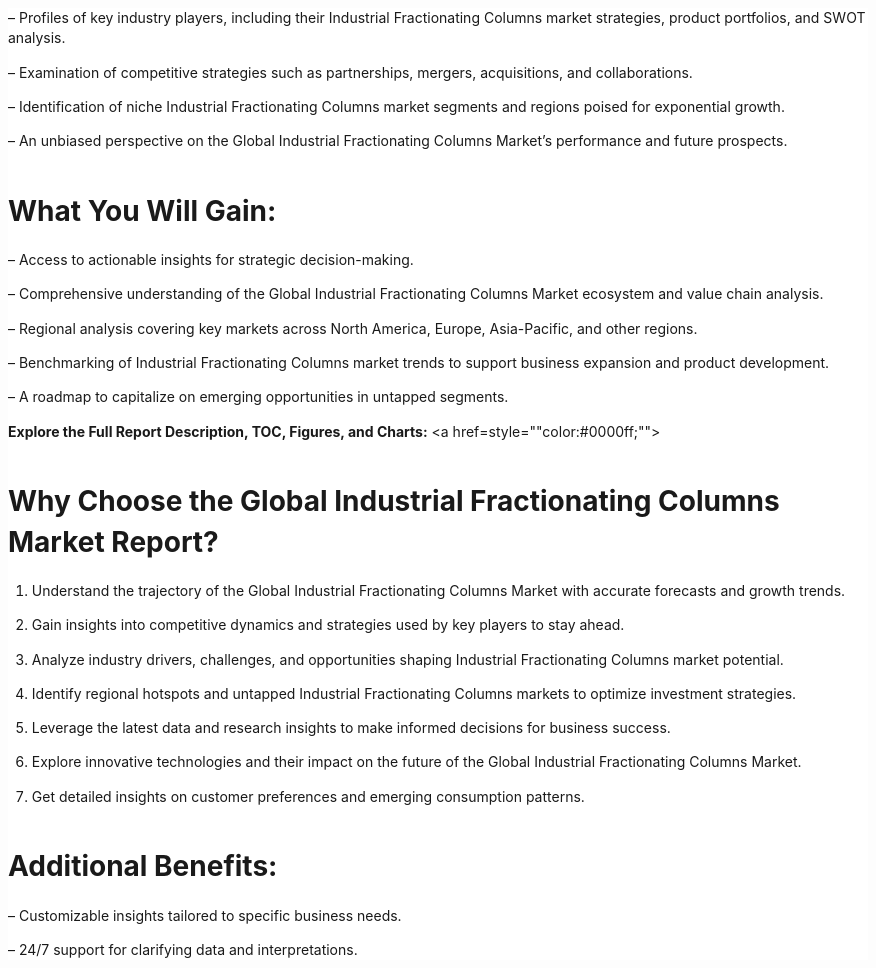 – Profiles of key industry players, including their Industrial Fractionating Columns market strategies, product portfolios, and SWOT analysis.

– Examination of competitive strategies such as partnerships, mergers, acquisitions, and collaborations.

– Identification of niche Industrial Fractionating Columns market segments and regions poised for exponential growth.

– An unbiased perspective on the Global Industrial Fractionating Columns Market’s performance and future prospects.

# <strong>What You Will Gain:</strong>

– Access to actionable insights for strategic decision-making.

– Comprehensive understanding of the Global Industrial Fractionating Columns Market ecosystem and value chain analysis.

– Regional analysis covering key markets across North America, Europe, Asia-Pacific, and other regions.

– Benchmarking of Industrial Fractionating Columns market trends to support business expansion and product development.

– A roadmap to capitalize on emerging opportunities in untapped segments.

<strong>Explore the Full Report Description, TOC, Figures, and Charts:</strong>
<a href=style=""color:#0000ff;""></a>

# <strong>Why Choose the Global Industrial Fractionating Columns Market Report?</strong>

1. Understand the trajectory of the Global Industrial Fractionating Columns Market with accurate forecasts and growth trends.

2. Gain insights into competitive dynamics and strategies used by key players to stay ahead.

3. Analyze industry drivers, challenges, and opportunities shaping Industrial Fractionating Columns market potential.

4. Identify regional hotspots and untapped Industrial Fractionating Columns markets to optimize investment strategies.

5. Leverage the latest data and research insights to make informed decisions for business success.

6. Explore innovative technologies and their impact on the future of the Global Industrial Fractionating Columns Market.

7. Get detailed insights on customer preferences and emerging consumption patterns.

# <strong>Additional Benefits:</strong>

– Customizable insights tailored to specific business needs.

– 24/7 support for clarifying data and interpretations.
